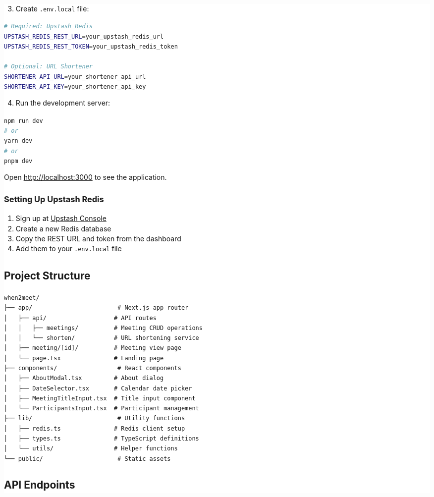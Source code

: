 3. Create `.env.local` file:
```bash
# Required: Upstash Redis
UPSTASH_REDIS_REST_URL=your_upstash_redis_url
UPSTASH_REDIS_REST_TOKEN=your_upstash_redis_token

# Optional: URL Shortener
SHORTENER_API_URL=your_shortener_api_url
SHORTENER_API_KEY=your_shortener_api_key
```

4. Run the development server:
```bash
npm run dev
# or
yarn dev
# or
pnpm dev
```

Open [http://localhost:3000](http://localhost:3000) to see the application.

### Setting Up Upstash Redis

1. Sign up at [Upstash Console](https://console.upstash.com)
2. Create a new Redis database
3. Copy the REST URL and token from the dashboard
4. Add them to your `.env.local` file

## Project Structure

```
when2meet/
├── app/                        # Next.js app router
│   ├── api/                   # API routes
│   │   ├── meetings/          # Meeting CRUD operations
│   │   └── shorten/           # URL shortening service
│   ├── meeting/[id]/          # Meeting view page
│   └── page.tsx               # Landing page
├── components/                 # React components
│   ├── AboutModal.tsx         # About dialog
│   ├── DateSelector.tsx       # Calendar date picker
│   ├── MeetingTitleInput.tsx  # Title input component
│   └── ParticipantsInput.tsx  # Participant management
├── lib/                        # Utility functions
│   ├── redis.ts               # Redis client setup
│   ├── types.ts               # TypeScript definitions
│   └── utils/                 # Helper functions
└── public/                     # Static assets
```

## API Endpoints
